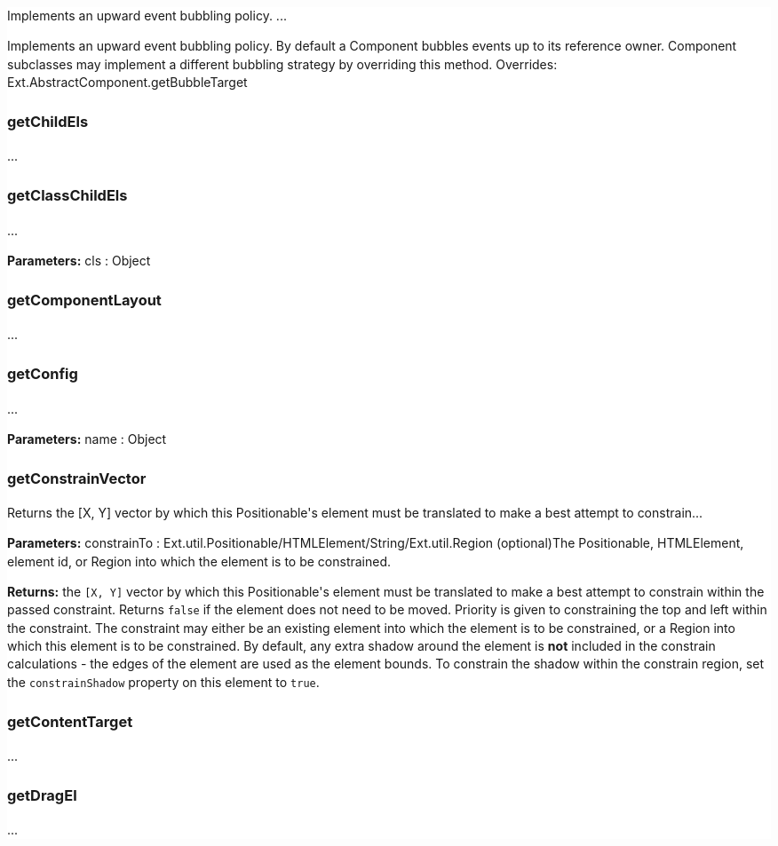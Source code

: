 Implements an upward event bubbling policy. ...

Implements an upward event bubbling policy. By default a Component bubbles events up to its reference owner. Component subclasses may implement a different bubbling strategy by overriding this method. Overrides: Ext.AbstractComponent.getBubbleTarget


### getChildEls

...


### getClassChildEls

...

**Parameters:** cls : Object


### getComponentLayout

...


### getConfig

...

**Parameters:** name : Object


### getConstrainVector

Returns the [X, Y] vector by which this Positionable's element must be translated to make a best attempt to constrain...

**Parameters:** constrainTo : Ext.util.Positionable/HTMLElement/String/Ext.util.Region (optional)The Positionable, HTMLElement, element id, or Region into which the element is to be constrained.

**Returns:** the `[X, Y]` vector by which this Positionable's element must be translated to make a best attempt to constrain within the passed constraint. Returns `false` if the element does not need to be moved. Priority is given to constraining the top and left within the constraint. The constraint may either be an existing element into which the element is to be constrained, or a Region into which this element is to be constrained. By default, any extra shadow around the element is **not** included in the constrain calculations - the edges of the element are used as the element bounds. To constrain the shadow within the constrain region, set the `constrainShadow` property on this element to `true`.


### getContentTarget

...


### getDragEl

...
